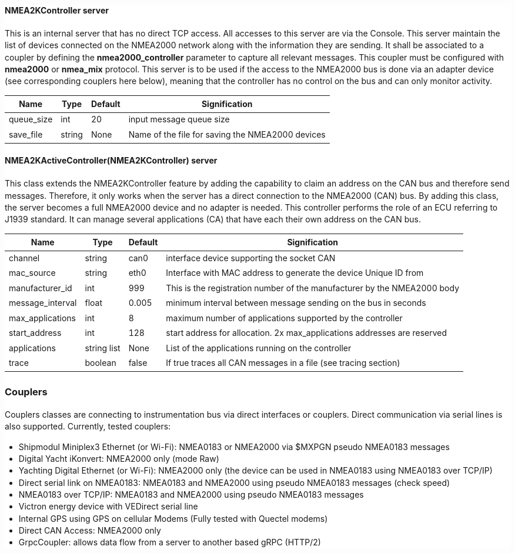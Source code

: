 #### NMEA2KController server

This is an internal server that has no direct TCP access. All accesses to this server are via the Console. This server maintain the list of devices connected on the NMEA2000 network along with the information they are sending.
It shall be associated to a coupler by defining the **nmea2000_controller** parameter to capture all relevant messages. This coupler must be configured with **nmea2000** or **nmea_mix** protocol.
This server is to be used if the access to the NMEA2000 bus is done via an adapter device (see corresponding couplers here below), meaning that the controller has no control on the bus and can only monitor activity.

| Name       | Type   | Default | Signification                                    |
|------------|--------|---------|--------------------------------------------------|
| queue_size | int    | 20      | input message queue size                         |
| save_file  | string | None    | Name of the file for saving the NMEA2000 devices |

#### NMEA2KActiveController(NMEA2KController) server

This class extends the NMEA2KController feature by adding the capability to claim an address on the CAN bus and therefore send messages. Therefore, it only works when the server has a direct connection to the NMEA2000 (CAN) bus.
By adding this class, the server becomes a full NMEA2000 device and no adapter is needed.
This controller performs the role of an ECU referring to J1939 standard. It can manage several applications (CA) that have each their own address on the CAN bus.

| Name             | Type        | Default | Signification                                                            |
|------------------|-------------|---------|--------------------------------------------------------------------------|
| channel          | string      | can0    | interface device supporting the socket CAN                               |
| mac_source       | string      | eth0    | Interface with MAC address to generate the device Unique ID from         |
| manufacturer_id  | int         | 999     | This is the registration number of the manufacturer by the NMEA2000 body |
| message_interval | float       | 0.005   | minimum interval between message sending on the bus in seconds           |
| max_applications | int         | 8       | maximum number of applications supported by the controller               |
| start_address    | int         | 128     | start address for allocation. 2x max_applications addresses are reserved |
| applications     | string list | None    | List of the applications running on the controller                       |
| trace            | boolean     | false   | If true traces all CAN messages in a file (see tracing section)          |



### Couplers
Couplers classes are connecting to instrumentation bus via direct interfaces or couplers. Direct communication via serial lines is also supported.
Currently, tested couplers:
- Shipmodul Miniplex3 Ethernet (or Wi-Fi): NMEA0183 or NMEA2000 via $MXPGN pseudo NMEA0183 messages
- Digital Yacht iKonvert: NMEA2000 only (mode Raw)
- Yachting Digital Ethernet (or Wi-Fi): NMEA2000 only (the device can be used in NMEA0183 using NMEA0183 over TCP/IP)
- Direct serial link on NMEA0183: NMEA0183 and NMEA2000 using pseudo NMEA0183 messages (check speed)
- NMEA0183 over TCP/IP: NMEA0183 and NMEA2000 using pseudo NMEA0183 messages
- Victron energy device with VEDirect serial line
- Internal GPS using GPS on cellular Modems (Fully tested with Quectel modems)
- Direct CAN Access: NMEA2000 only
- GrpcCoupler: allows data flow from a server to another based gRPC (HTTP/2)
